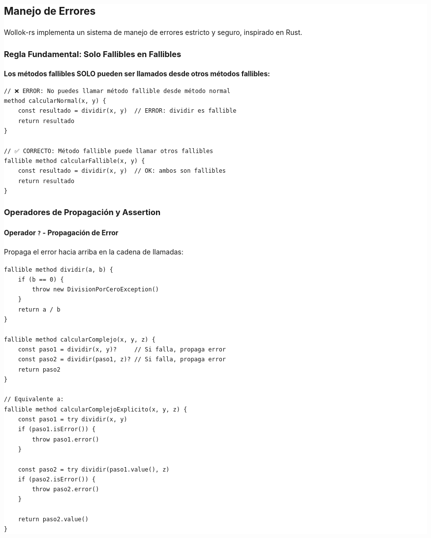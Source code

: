 
## Manejo de Errores

Wollok-rs implementa un sistema de manejo de errores estricto y seguro, inspirado en Rust.

### Regla Fundamental: Solo Fallibles en Fallibles

**Los métodos fallibles SOLO pueden ser llamados desde otros métodos fallibles:**

```wollok
// ❌ ERROR: No puedes llamar método fallible desde método normal
method calcularNormal(x, y) {
    const resultado = dividir(x, y)  // ERROR: dividir es fallible
    return resultado
}

// ✅ CORRECTO: Método fallible puede llamar otros fallibles
fallible method calcularFallible(x, y) {
    const resultado = dividir(x, y)  // OK: ambos son fallibles
    return resultado
}
```

### Operadores de Propagación y Assertion

#### Operador `?` - Propagación de Error

Propaga el error hacia arriba en la cadena de llamadas:

```wollok
fallible method dividir(a, b) {
    if (b == 0) {
        throw new DivisionPorCeroException()
    }
    return a / b
}

fallible method calcularComplejo(x, y, z) {
    const paso1 = dividir(x, y)?     // Si falla, propaga error
    const paso2 = dividir(paso1, z)? // Si falla, propaga error
    return paso2
}

// Equivalente a:
fallible method calcularComplejoExplicito(x, y, z) {
    const paso1 = try dividir(x, y)
    if (paso1.isError()) {
        throw paso1.error()
    }
    
    const paso2 = try dividir(paso1.value(), z)
    if (paso2.isError()) {
        throw paso2.error()
    }
    
    return paso2.value()
}
```
